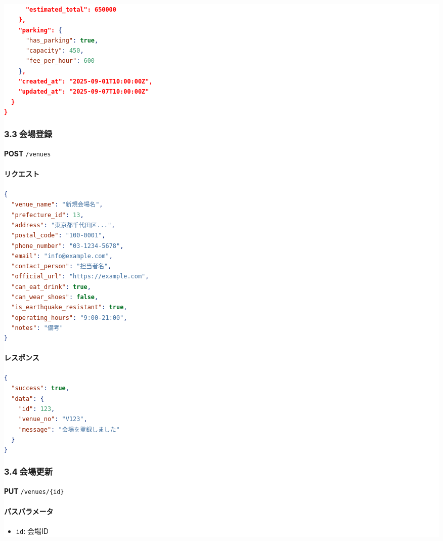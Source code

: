 ```json
      "estimated_total": 650000
    },
    "parking": {
      "has_parking": true,
      "capacity": 450,
      "fee_per_hour": 600
    },
    "created_at": "2025-09-01T10:00:00Z",
    "updated_at": "2025-09-07T10:00:00Z"
  }
}
```

### 3.3 会場登録
**POST** `/venues`

#### リクエスト
```json
{
  "venue_name": "新規会場名",
  "prefecture_id": 13,
  "address": "東京都千代田区...",
  "postal_code": "100-0001",
  "phone_number": "03-1234-5678",
  "email": "info@example.com",
  "contact_person": "担当者名",
  "official_url": "https://example.com",
  "can_eat_drink": true,
  "can_wear_shoes": false,
  "is_earthquake_resistant": true,
  "operating_hours": "9:00-21:00",
  "notes": "備考"
}
```

#### レスポンス
```json
{
  "success": true,
  "data": {
    "id": 123,
    "venue_no": "V123",
    "message": "会場を登録しました"
  }
}
```

### 3.4 会場更新
**PUT** `/venues/{id}`

#### パスパラメータ
- `id`: 会場ID
